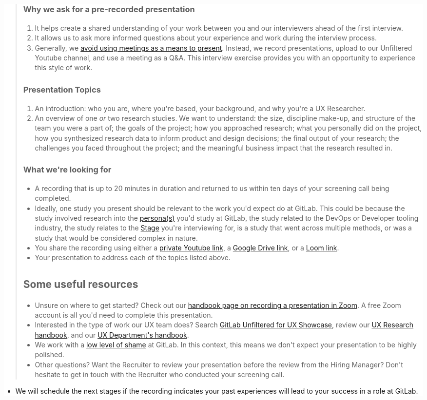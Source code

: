 > ### Why we ask for a pre-recorded presentation
> 
> 1. It helps create a shared understanding of your work between you and our interviewers ahead of the first interview. 
> 1. It allows us to ask more informed questions about your experience and work during the interview process. 
> 1. Generally, we [avoid using meetings as a means to present](https://about.gitlab.com/handbook/communication/#common-meeting-problems). Instead, we record presentations, upload to our Unfiltered Youtube channel, and use a meeting as a Q&A. This interview exercise provides you with an opportunity to experience this style of work.  
> 
> ### Presentation Topics
> 
> 1. An introduction: who you are, where you're based, your background, and why you're a UX Researcher.
> 1. An overview of one *or* two research studies. We want to understand: the size, discipline make-up, and structure of the team you were a part of; the goals of the project; how you approached research; what you personally did on the project, how you synthesized research data to inform product and design decisions; the final output of your research; the challenges you faced throughout the project; and the meaningful business impact that the research resulted in. 
>
> ### What we're looking for 
> 
> - A recording that is up to 20 minutes in duration and returned to us within ten days of your screening call being completed. 
> - Ideally, one study you present should be relevant to the work you'd expect do at GitLab. This could be because the study involved research into the [persona(s)](/handbook/product/personas/#user-personas) you'd study at GitLab, the study related to the DevOps or Developer tooling industry, the study relates to the [Stage](/handbook/product/categories/#devops-stages) you're interviewing for, is a study that went across multiple methods, or was a study that would be considered complex in nature. 
> - You share the recording using either a [private Youtube link](https://support.google.com/youtube/answer/157177?co=GENIE.Platform%3DDesktop&hl=en), a [Google Drive link](https://support.google.com/drive/answer/2494822?co=GENIE.Platform%3DDesktop&hl=en), or a [Loom link](https://www.loom.com/). 
> - Your presentation to address each of the topics listed above.  
> 
> ## Some useful resources
> 
> - Unsure on where to get started? Check out our [handbook page on recording a presentation in Zoom](https://about.gitlab.com/handbook/tools-and-tips/zoom/#how-to-share-a-presentation-in-zoom). A free Zoom account is all you'd need to complete this presentation. 
> - Interested in the type of work our UX team does? Search [GitLab Unfiltered for UX Showcase](https://www.youtube.com/c/GitLabUnfiltered/search?query=ux%20showcase), review our [UX Research handbook](https://about.gitlab.com/handbook/engineering/ux/ux-research/), and our [UX Department's handbook](/handbook/engineering/ux/).
> - We work with a [low level of shame](/handbook/values/#low-level-of-shame) at GitLab. In this context, this means we don't expect your presentation to be highly polished.
> - Other questions? Want the Recruiter to review your presentation before the review from the Hiring Manager? Don't hesitate to get in touch with the Recruiter who conducted your screening call. 

* We will schedule the next stages if the recording indicates your past experiences will lead to your success in a role at GitLab.
